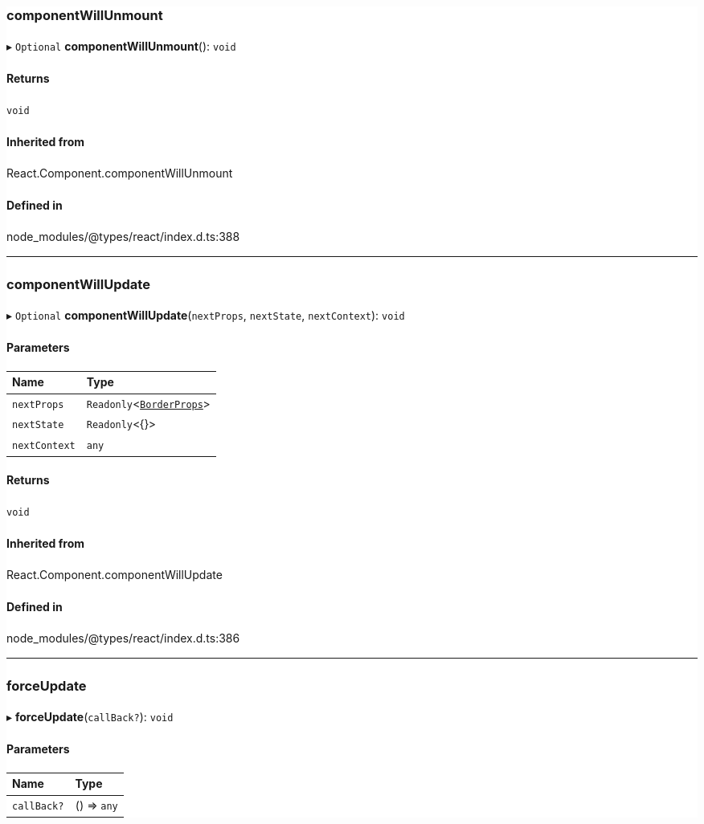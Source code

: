 ### componentWillUnmount

▸ `Optional` **componentWillUnmount**(): `void`

#### Returns

`void`

#### Inherited from

React.Component.componentWillUnmount

#### Defined in

node_modules/@types/react/index.d.ts:388

___

### componentWillUpdate

▸ `Optional` **componentWillUpdate**(`nextProps`, `nextState`, `nextContext`): `void`

#### Parameters

| Name | Type |
| :------ | :------ |
| `nextProps` | `Readonly`<[`BorderProps`](../interfaces/react_umg.BorderProps.md)\> |
| `nextState` | `Readonly`<{}\> |
| `nextContext` | `any` |

#### Returns

`void`

#### Inherited from

React.Component.componentWillUpdate

#### Defined in

node_modules/@types/react/index.d.ts:386

___

### forceUpdate

▸ **forceUpdate**(`callBack?`): `void`

#### Parameters

| Name | Type |
| :------ | :------ |
| `callBack?` | () => `any` |
